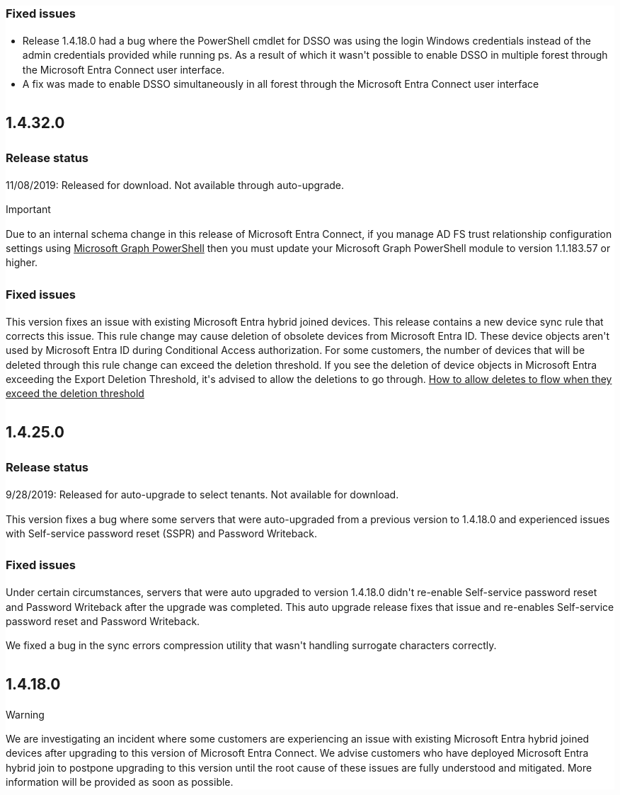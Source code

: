 ### Fixed issues
- Release 1.4.18.0 had a bug where the PowerShell cmdlet for DSSO was using the login Windows credentials instead of the admin credentials provided while running ps. As a result of which it wasn't possible to enable DSSO in multiple forest through the Microsoft Entra Connect user interface. 
- A fix was made to enable DSSO simultaneously in all forest through the Microsoft Entra Connect user interface

## 1.4.32.0
### Release status
11/08/2019: Released for download. Not available through auto-upgrade.

>[!IMPORTANT]
>Due to an internal schema change in this release of Microsoft Entra Connect, if you manage AD FS trust relationship configuration settings using [Microsoft Graph PowerShell](/powershell/microsoftgraph/overview) then you must update your Microsoft Graph PowerShell module to version 1.1.183.57 or higher.

### Fixed issues

This version fixes an issue with existing Microsoft Entra hybrid joined devices. This release contains a new device sync rule that corrects this issue.
This rule change may cause deletion of obsolete devices from Microsoft Entra ID. These device objects aren't used by Microsoft Entra ID during Conditional Access authorization. For some customers, the number of devices that will be deleted through this rule change can exceed the deletion threshold. If you see the deletion of device objects in Microsoft Entra exceeding the Export Deletion Threshold, it's advised to allow the deletions to go through. [How to allow deletes to flow when they exceed the deletion threshold](how-to-connect-sync-feature-prevent-accidental-deletes.md)

## 1.4.25.0

### Release status
9/28/2019: Released for auto-upgrade to select tenants. Not available for download.

This version fixes a bug where some servers that were auto-upgraded from a previous version to 1.4.18.0 and experienced issues with Self-service password reset (SSPR) and Password Writeback.

### Fixed issues

Under certain circumstances, servers that were auto upgraded to version 1.4.18.0 didn't re-enable Self-service password reset and Password Writeback after the upgrade was completed. This auto upgrade release fixes that issue and re-enables Self-service password reset and Password Writeback.

We fixed a bug in the sync errors compression utility that wasn't handling surrogate characters correctly.

## 1.4.18.0

>[!WARNING]
>We are investigating an incident where some customers are experiencing an issue with existing Microsoft Entra hybrid joined devices after upgrading to this version of Microsoft Entra Connect. We advise customers who have deployed Microsoft Entra hybrid join to postpone upgrading to this version until the root cause of these issues are fully understood and mitigated. More information will be provided as soon as possible.
